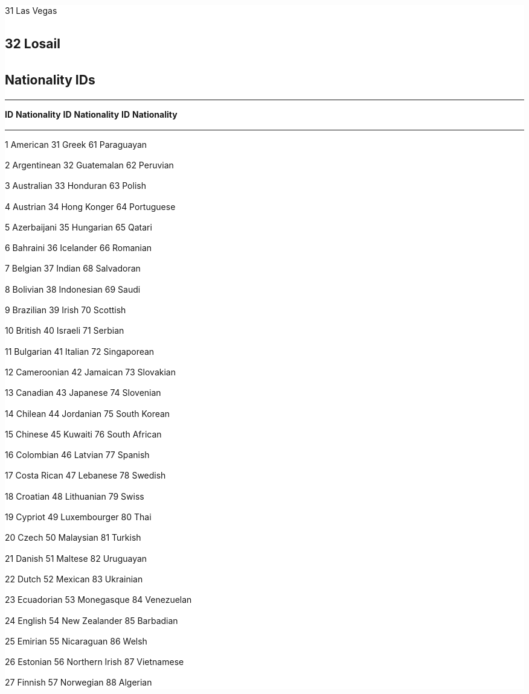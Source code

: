   31          Las Vegas

  32          Losail
  -----------------------------------------------------------------------

## Nationality IDs

  --------------------------------------------------------------------------------------
  **ID**   **Nationality**     **ID**   **Nationality**     **ID**   **Nationality**
  -------- ------------------- -------- ------------------- -------- -------------------
  1        American            31       Greek               61       Paraguayan

  2        Argentinean         32       Guatemalan          62       Peruvian

  3        Australian          33       Honduran            63       Polish

  4        Austrian            34       Hong Konger         64       Portuguese

  5        Azerbaijani         35       Hungarian           65       Qatari

  6        Bahraini            36       Icelander           66       Romanian

  7        Belgian             37       Indian              68       Salvadoran

  8        Bolivian            38       Indonesian          69       Saudi

  9        Brazilian           39       Irish               70       Scottish

  10       British             40       Israeli             71       Serbian

  11       Bulgarian           41       Italian             72       Singaporean

  12       Cameroonian         42       Jamaican            73       Slovakian

  13       Canadian            43       Japanese            74       Slovenian

  14       Chilean             44       Jordanian           75       South Korean

  15       Chinese             45       Kuwaiti             76       South African

  16       Colombian           46       Latvian             77       Spanish

  17       Costa Rican         47       Lebanese            78       Swedish

  18       Croatian            48       Lithuanian          79       Swiss

  19       Cypriot             49       Luxembourger        80       Thai

  20       Czech               50       Malaysian           81       Turkish

  21       Danish              51       Maltese             82       Uruguayan

  22       Dutch               52       Mexican             83       Ukrainian

  23       Ecuadorian          53       Monegasque          84       Venezuelan

  24       English             54       New Zealander       85       Barbadian

  25       Emirian             55       Nicaraguan          86       Welsh

  26       Estonian            56       Northern Irish      87       Vietnamese

  27       Finnish             57       Norwegian           88       Algerian
